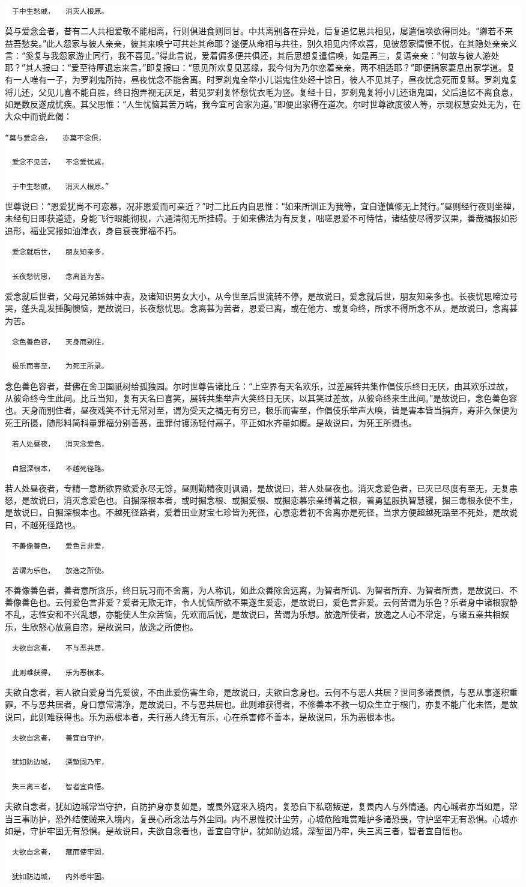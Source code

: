 ```
　于中生愁戚，　　消灭人根原。
```
莫与爱念会者，昔有二人共相爱敬不能相离，行则俱进食则同甘。中共离别各在异处，后复追忆思共相见，屡遣信唤欲得同处。“卿若不来益吾愁矣。”此人怨家与彼人亲亲，彼其来唤宁可共赴其命耶？遂便从命相与共往，别久相见内怀欢喜，见彼怨家情愤不悦，在其隐处亲亲义言：“奚复与我怨家游止同行，我不喜见。”得此言说，爱着偏多便共俱还，其后思想复遣信唤，如是再三，复语亲亲：“何故与彼人游处耶？”其人报曰：“爱至待厚退忘来言。”即复报曰：“思见所欢复见恶缘，我今何为乃尔恋着亲亲，两不相适耶？”即便捐家妻息出家学道。复有一人唯有一子，为罗刹鬼所持，昼夜忧念不能舍离。时罗刹鬼全举小儿诣鬼住处经十馀日，彼人不见其子，昼夜忧念死而复稣。罗刹鬼复将儿还，父见儿喜不能自胜，终日抱弄视无厌足，若见罗刹复怀愁忧衣毛为竖。复经十日，罗刹鬼复将小儿还诣鬼国，父后追忆不离食息，如是数反遂成忧疾。其父思惟：“人生忧恼其苦万端，我今宜可舍家为道。”即便出家得在道次。尔时世尊欲度彼人等，示现权慧安处无为，在大众中而说此偈：
```
“莫与爱念会，　　亦莫不念俱，

　爱念不见苦，　　不念爱忧戚，

　于中生愁戚，　　消灭人根原。”
```
世尊说曰：“恩爱犹尚不可恋慕，况非恩爱而可亲近？”时二比丘内自思惟：“如来所训正为我等，宜自谨慎修无上梵行。”昼则经行夜则坐禅，未经旬日即获道迹，身能飞行眼能彻视，六通清彻无所挂碍。于如来佛法为有反复，咄嗟恩爱不可恃怙，诸结使尽得罗汉果，善哉福报如影追形，福业冥报如油津衣，身自衰丧罪福不朽。
```
　爱念就后世，　　朋友知亲多，

　长夜愁忧思，　　念离甚为苦。
```
爱念就后世者，父母兄弟姊妹中表，及诸知识男女大小，从今世至后世流转不停，是故说曰，爱念就后世，朋友知亲多也。长夜忧思啼泣号哭，蓬头乱发捶胸懊恼，是故说曰，长夜愁忧思。念离甚为苦者，恩爱已离，或在他方、或复命终，所求不得所念不从，是故说曰，念离甚为苦。
```
　念色善色容，　　天身而别住，

　极乐而害至，　　为死王所录。
```
念色善色容者，昔佛在舍卫国祇树给孤独园。尔时世尊告诸比丘：“上空界有天名欢乐，过差展转共集作倡伎乐终日无厌，由其欢乐过故，从彼命终今生此间。比丘当知，复有天名曰喜笑，展转共集举声大笑终日无厌，以其笑过差故，从彼命终来生此间。”是故说曰，念色善色容也。天身而别住者，昼夜戏笑不计无常对至，谓为受天之福无有穷已，极乐而害至，作倡伎乐举声大唤，皆是害本皆当捐弃，寿非久保便为死王所摄，随形料简科量罪福分别善恶，重罪付镬汤轻付鬲子，平正如水齐量如概。是故说曰，为死王所摄也。
```
　若人处昼夜，　　消灭念爱色，

　自掘深根本，　　不越死径路。
```
若人处昼夜者，专精一意断欲界欲爱永尽无馀，昼则勤精夜则讽诵，是故说曰，若人处昼夜也。消灭念爱色者，已灭已尽度有至无，无复恚怒，是故说曰，消灭念爱色也。自掘深根本者，或时掘念根、或掘爱根、或掘恋慕宗亲缚著之根，著勇猛服执智慧䦆，掘三毒根永使不生，是故说曰，自掘深根本也。不越死径路者，爱着田业财宝七珍皆为死径，心意恋着初不舍离亦是死径，当求方便超越死路至不死处，是故说曰，不越死径路也。
```
　不善像善色，　　爱色言非爱，

　苦谓为乐色，　　放逸之所使。
```
不善像善色者，善者意所贪乐，终日玩习而不舍离，为人称讥，如此众善除舍远离，为智者所讥、为智者所弃、为智者所责，是故说曰、不善像善色也。云何爱色言非爱？爱者无欺无诈，令人忧恼所欲不果遂生爱恋，是故说曰，爱色言非爱。云何苦谓为乐色？乐者身中诸根寂静不乱，志性安和不兴乱想，亦能使人生众苦恼，先欢而后忧，是故说曰，苦谓为乐想。放逸所使者，放逸之人心不常定，与诸五亲共相娱乐，生欣怒心放意自恣，是故说曰，放逸之所使也。
```
　夫欲自念者，　　不与恶共居，

　此则难获得，　　乐为恶根本。
```
夫欲自念者，若人欲自爱身当先爱彼，不由此爱伤害生命，是故说曰，夫欲自念身也。云何不与恶人共居？世间多诸畏惧，与恶从事遂积重罪，不与恶共居者，身口意常清净，是故说曰，不与恶共居也。此则难获得者，不修善本不教一切众生立于根门，亦复不能广化未悟，是故说曰，此则难获得也。乐为恶根本者，夫行恶人终无有乐，心在杀害修不善本，是故说曰，乐为恶根本也。
```
　夫欲自念者，　　善宜自守护，

　犹如防边城，　　深堑固乃牢，

　失三离三者，　　智者宜自悟。
```
夫欲自念者，犹如边城常当守护，自防护身亦复如是，或畏外寇来入境内，复恐自下私窃叛逆，复畏内人与外情通。内心城者亦当如是，常当三事防护，恐外结使贼来入境内，复畏心所念法与外尘同。内不思惟挍计尘劳，心城危险难赏难护多诸恐畏，守护坚牢无有恐惧。心城亦如是，守护牢固无有恐惧。是故说曰，夫欲自念者也，善宜自守护，犹如防边城，深堑固乃牢，失三离三者，智者宜自悟也。
```
　夫欲自念者，　　藏而使牢固，

　犹如防边城，　　内外悉牢固。
```